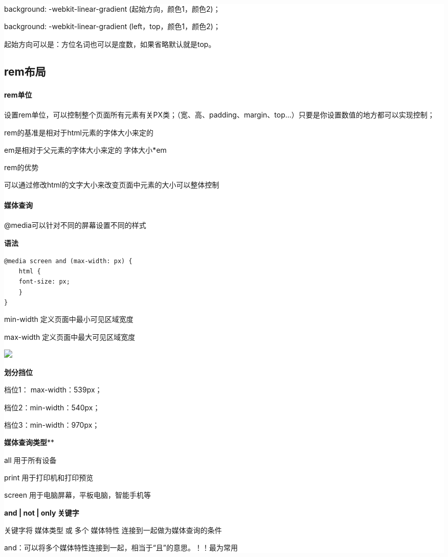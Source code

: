background: -webkit-linear-gradient (起始方向，颜色1，颜色2)；

background: -webkit-linear-gradient (left，top，颜色1，颜色2)；

起始方向可以是：方位名词也可以是度数，如果省略默认就是top。

## **rem布局**

#### rem单位

设置rem单位，可以控制整个页面所有元素有关PX类；（宽、高、padding、margin、top...）只要是你设置数值的地方都可以实现控制；

rem的基准是相对于html元素的字体大小来定的

em是相对于父元素的字体大小来定的  字体大小*em

rem的优势

可以通过修改html的文字大小来改变页面中元素的大小可以整体控制

#### 媒体查询

@media可以针对不同的屏幕设置不同的样式

**语法**

```
@media screen and (max-width: px) {
	html {
	font-size: px;
	}
}
```

min-width 定义页面中最小可见区域宽度

max-width 定义页面中最大可见区域宽度

![](F:\总结\images\3.png)

**划分挡位**  

档位1： max-width：539px；

档位2：min-width：540px；

档位3：min-width：970px；

**媒体查询类型****

all  用于所有设备

print  用于打印机和打印预览

screen  用于电脑屏幕，平板电脑，智能手机等

 **and | not | only 关键字**

关键字将  媒体类型    或   多个 媒体特性 连接到一起做为媒体查询的条件

and：可以将多个媒体特性连接到一起，相当于“且”的意思。！！最为常用
